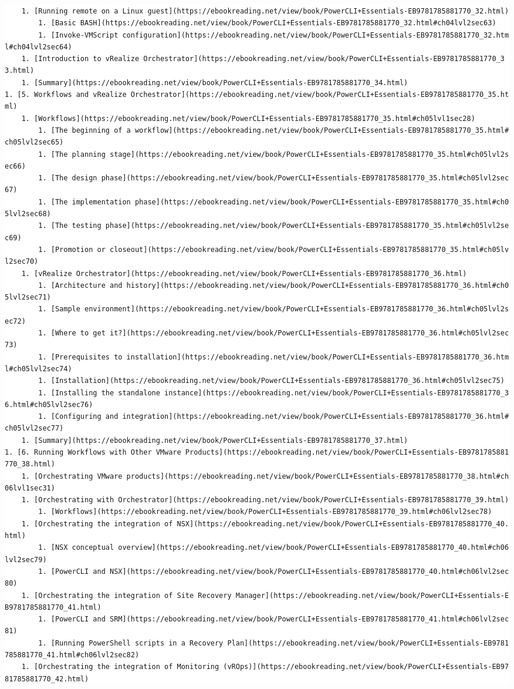         1. [Running remote on a Linux guest](https://ebookreading.net/view/book/PowerCLI+Essentials-EB9781785881770_32.html)
            1. [Basic BASH](https://ebookreading.net/view/book/PowerCLI+Essentials-EB9781785881770_32.html#ch04lvl2sec63)
            1. [Invoke-VMScript configuration](https://ebookreading.net/view/book/PowerCLI+Essentials-EB9781785881770_32.html#ch04lvl2sec64)
        1. [Introduction to vRealize Orchestrator](https://ebookreading.net/view/book/PowerCLI+Essentials-EB9781785881770_33.html)
        1. [Summary](https://ebookreading.net/view/book/PowerCLI+Essentials-EB9781785881770_34.html)
    1. [5. Workflows and vRealize Orchestrator](https://ebookreading.net/view/book/PowerCLI+Essentials-EB9781785881770_35.html)
        1. [Workflows](https://ebookreading.net/view/book/PowerCLI+Essentials-EB9781785881770_35.html#ch05lvl1sec28)
            1. [The beginning of a workflow](https://ebookreading.net/view/book/PowerCLI+Essentials-EB9781785881770_35.html#ch05lvl2sec65)
            1. [The planning stage](https://ebookreading.net/view/book/PowerCLI+Essentials-EB9781785881770_35.html#ch05lvl2sec66)
            1. [The design phase](https://ebookreading.net/view/book/PowerCLI+Essentials-EB9781785881770_35.html#ch05lvl2sec67)
            1. [The implementation phase](https://ebookreading.net/view/book/PowerCLI+Essentials-EB9781785881770_35.html#ch05lvl2sec68)
            1. [The testing phase](https://ebookreading.net/view/book/PowerCLI+Essentials-EB9781785881770_35.html#ch05lvl2sec69)
            1. [Promotion or closeout](https://ebookreading.net/view/book/PowerCLI+Essentials-EB9781785881770_35.html#ch05lvl2sec70)
        1. [vRealize Orchestrator](https://ebookreading.net/view/book/PowerCLI+Essentials-EB9781785881770_36.html)
            1. [Architecture and history](https://ebookreading.net/view/book/PowerCLI+Essentials-EB9781785881770_36.html#ch05lvl2sec71)
            1. [Sample environment](https://ebookreading.net/view/book/PowerCLI+Essentials-EB9781785881770_36.html#ch05lvl2sec72)
            1. [Where to get it?](https://ebookreading.net/view/book/PowerCLI+Essentials-EB9781785881770_36.html#ch05lvl2sec73)
            1. [Prerequisites to installation](https://ebookreading.net/view/book/PowerCLI+Essentials-EB9781785881770_36.html#ch05lvl2sec74)
            1. [Installation](https://ebookreading.net/view/book/PowerCLI+Essentials-EB9781785881770_36.html#ch05lvl2sec75)
            1. [Installing the standalone instance](https://ebookreading.net/view/book/PowerCLI+Essentials-EB9781785881770_36.html#ch05lvl2sec76)
            1. [Configuring and integration](https://ebookreading.net/view/book/PowerCLI+Essentials-EB9781785881770_36.html#ch05lvl2sec77)
        1. [Summary](https://ebookreading.net/view/book/PowerCLI+Essentials-EB9781785881770_37.html)
    1. [6. Running Workflows with Other VMware Products](https://ebookreading.net/view/book/PowerCLI+Essentials-EB9781785881770_38.html)
        1. [Orchestrating VMware products](https://ebookreading.net/view/book/PowerCLI+Essentials-EB9781785881770_38.html#ch06lvl1sec31)
        1. [Orchestrating with Orchestrator](https://ebookreading.net/view/book/PowerCLI+Essentials-EB9781785881770_39.html)
            1. [Workflows](https://ebookreading.net/view/book/PowerCLI+Essentials-EB9781785881770_39.html#ch06lvl2sec78)
        1. [Orchestrating the integration of NSX](https://ebookreading.net/view/book/PowerCLI+Essentials-EB9781785881770_40.html)
            1. [NSX conceptual overview](https://ebookreading.net/view/book/PowerCLI+Essentials-EB9781785881770_40.html#ch06lvl2sec79)
            1. [PowerCLI and NSX](https://ebookreading.net/view/book/PowerCLI+Essentials-EB9781785881770_40.html#ch06lvl2sec80)
        1. [Orchestrating the integration of Site Recovery Manager](https://ebookreading.net/view/book/PowerCLI+Essentials-EB9781785881770_41.html)
            1. [PowerCLI and SRM](https://ebookreading.net/view/book/PowerCLI+Essentials-EB9781785881770_41.html#ch06lvl2sec81)
            1. [Running PowerShell scripts in a Recovery Plan](https://ebookreading.net/view/book/PowerCLI+Essentials-EB9781785881770_41.html#ch06lvl2sec82)
        1. [Orchestrating the integration of Monitoring (vROps)](https://ebookreading.net/view/book/PowerCLI+Essentials-EB9781785881770_42.html)